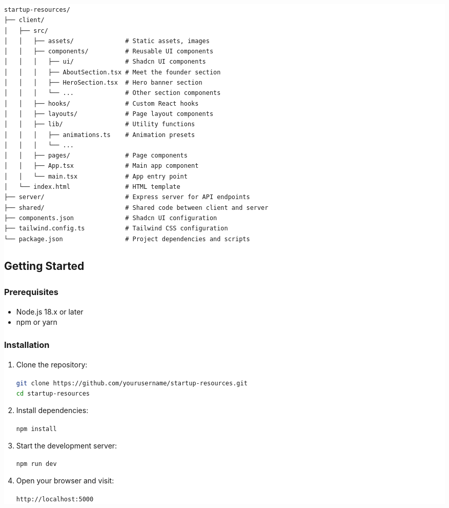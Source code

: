 ```
startup-resources/
├── client/
│   ├── src/
│   │   ├── assets/              # Static assets, images
│   │   ├── components/          # Reusable UI components
│   │   │   ├── ui/              # Shadcn UI components
│   │   │   ├── AboutSection.tsx # Meet the founder section
│   │   │   ├── HeroSection.tsx  # Hero banner section
│   │   │   └── ...              # Other section components
│   │   ├── hooks/               # Custom React hooks
│   │   ├── layouts/             # Page layout components
│   │   ├── lib/                 # Utility functions
│   │   │   ├── animations.ts    # Animation presets
│   │   │   └── ...
│   │   ├── pages/               # Page components
│   │   ├── App.tsx              # Main app component
│   │   └── main.tsx             # App entry point
│   └── index.html               # HTML template
├── server/                      # Express server for API endpoints
├── shared/                      # Shared code between client and server
├── components.json              # Shadcn UI configuration
├── tailwind.config.ts           # Tailwind CSS configuration
└── package.json                 # Project dependencies and scripts
```

## Getting Started

### Prerequisites

- Node.js 18.x or later
- npm or yarn

### Installation

1. Clone the repository:
   ```bash
   git clone https://github.com/yourusername/startup-resources.git
   cd startup-resources
   ```

2. Install dependencies:
   ```bash
   npm install
   ```

3. Start the development server:
   ```bash
   npm run dev
   ```

4. Open your browser and visit:
   ```
   http://localhost:5000
   ```
